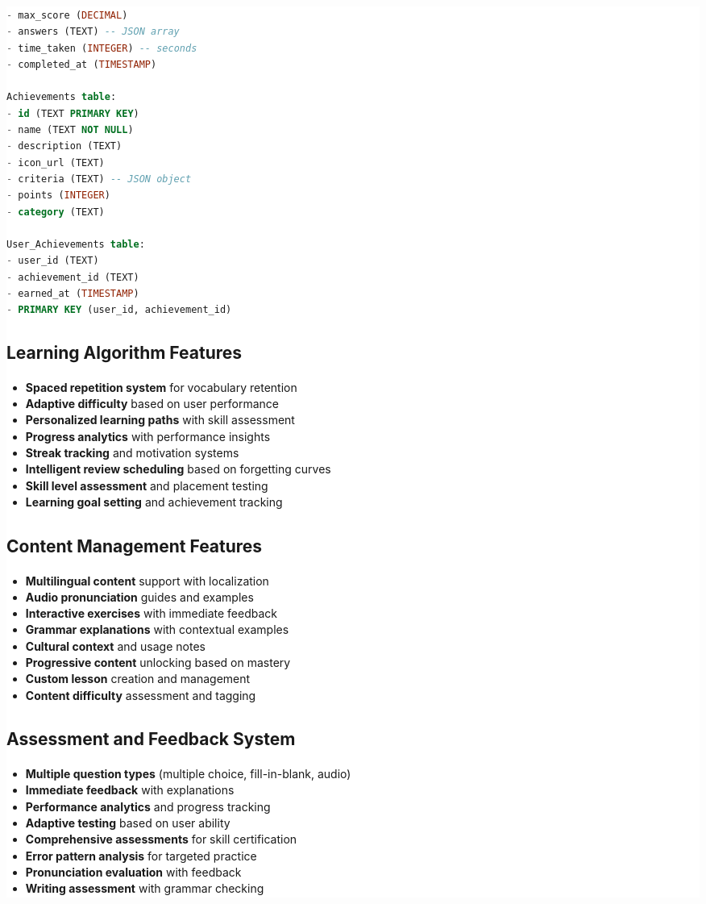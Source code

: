 ```sql
- max_score (DECIMAL)
- answers (TEXT) -- JSON array
- time_taken (INTEGER) -- seconds
- completed_at (TIMESTAMP)

Achievements table:
- id (TEXT PRIMARY KEY)
- name (TEXT NOT NULL)
- description (TEXT)
- icon_url (TEXT)
- criteria (TEXT) -- JSON object
- points (INTEGER)
- category (TEXT)

User_Achievements table:
- user_id (TEXT)
- achievement_id (TEXT)
- earned_at (TIMESTAMP)
- PRIMARY KEY (user_id, achievement_id)
```

## Learning Algorithm Features

- **Spaced repetition system** for vocabulary retention
- **Adaptive difficulty** based on user performance
- **Personalized learning paths** with skill assessment
- **Progress analytics** with performance insights
- **Streak tracking** and motivation systems
- **Intelligent review scheduling** based on forgetting curves
- **Skill level assessment** and placement testing
- **Learning goal setting** and achievement tracking

## Content Management Features

- **Multilingual content** support with localization
- **Audio pronunciation** guides and examples
- **Interactive exercises** with immediate feedback
- **Grammar explanations** with contextual examples
- **Cultural context** and usage notes
- **Progressive content** unlocking based on mastery
- **Custom lesson** creation and management
- **Content difficulty** assessment and tagging

## Assessment and Feedback System

- **Multiple question types** (multiple choice, fill-in-blank, audio)
- **Immediate feedback** with explanations
- **Performance analytics** and progress tracking
- **Adaptive testing** based on user ability
- **Comprehensive assessments** for skill certification
- **Error pattern analysis** for targeted practice
- **Pronunciation evaluation** with feedback
- **Writing assessment** with grammar checking
